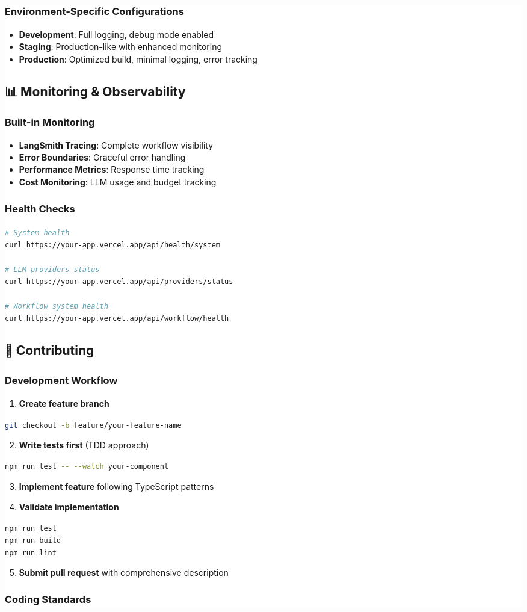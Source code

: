 ### Environment-Specific Configurations

- **Development**: Full logging, debug mode enabled
- **Staging**: Production-like with enhanced monitoring
- **Production**: Optimized build, minimal logging, error tracking

## 📊 Monitoring & Observability

### Built-in Monitoring

- **LangSmith Tracing**: Complete workflow visibility
- **Error Boundaries**: Graceful error handling
- **Performance Metrics**: Response time tracking
- **Cost Monitoring**: LLM usage and budget tracking

### Health Checks

```bash
# System health
curl https://your-app.vercel.app/api/health/system

# LLM providers status
curl https://your-app.vercel.app/api/providers/status

# Workflow system health
curl https://your-app.vercel.app/api/workflow/health
```

## 🤝 Contributing

### Development Workflow

1. **Create feature branch**
```bash
git checkout -b feature/your-feature-name
```

2. **Write tests first** (TDD approach)
```bash
npm run test -- --watch your-component
```

3. **Implement feature** following TypeScript patterns

4. **Validate implementation**
```bash
npm run test
npm run build
npm run lint
```

5. **Submit pull request** with comprehensive description

### Coding Standards
